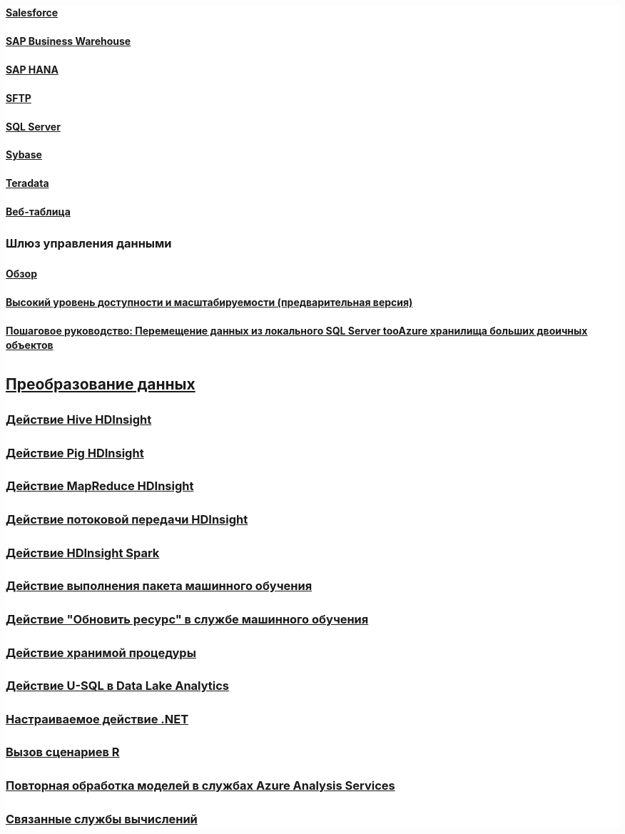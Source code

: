 #### [Salesforce](data-factory-salesforce-connector.md)
#### [SAP Business Warehouse](data-factory-sap-business-warehouse-connector.md)
#### [SAP HANA](data-factory-sap-hana-connector.md)
#### [SFTP](data-factory-sftp-connector.md)
#### [SQL Server](data-factory-sqlserver-connector.md)
#### [Sybase](data-factory-onprem-sybase-connector.md)
#### [Teradata](data-factory-onprem-teradata-connector.md)
#### [Веб-таблица](data-factory-web-table-connector.md)
### Шлюз управления данными
#### [Обзор](data-factory-data-management-gateway.md)
#### [Высокий уровень доступности и масштабируемости (предварительная версия)](data-factory-data-management-gateway-high-availability-scalability.md)
#### [Пошаговое руководство: Перемещение данных из локального SQL Server tooAzure хранилища больших двоичных объектов](data-factory-move-data-between-onprem-and-cloud.md)


## [Преобразование данных](data-factory-data-transformation-activities.md)
### [Действие Hive HDInsight](data-factory-hive-activity.md)
### [Действие Pig HDInsight](data-factory-pig-activity.md)
### [Действие MapReduce HDInsight](data-factory-map-reduce.md)
### [Действие потоковой передачи HDInsight](data-factory-hadoop-streaming-activity.md)
### [Действие HDInsight Spark](data-factory-spark.md)
### [Действие выполнения пакета машинного обучения](data-factory-azure-ml-batch-execution-activity.md)
### [Действие "Обновить ресурс" в службе машинного обучения](data-factory-azure-ml-update-resource-activity.md)
### [Действие хранимой процедуры](data-factory-stored-proc-activity.md)
### [Действие U-SQL в Data Lake Analytics](data-factory-usql-activity.md)
### [Настраиваемое действие .NET](data-factory-use-custom-activities.md)
### [Вызов сценариев R](https://github.com/Azure/Azure-DataFactory/tree/master/Samples/RunRScriptUsingADFSample)
### [Повторная обработка моделей в службах Azure Analysis Services](https://github.com/Azure/Azure-DataFactory/tree/master/Samples/AzureAnalysisServicesProcessSample)
### [Связанные службы вычислений](data-factory-compute-linked-services.md)

